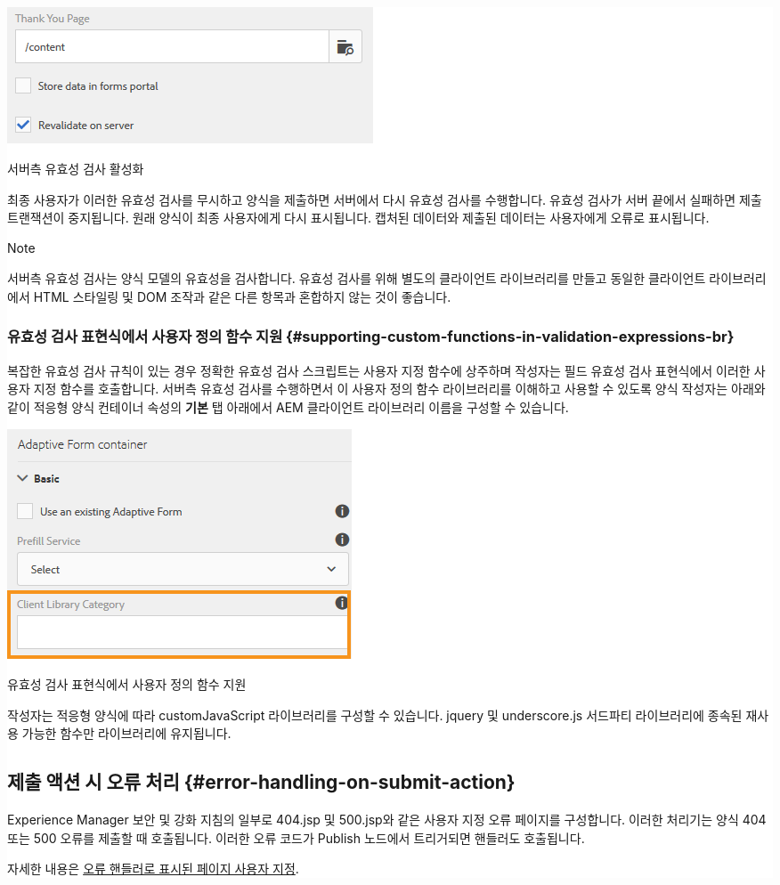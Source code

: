 ![서버측 유효성 검사 활성화](assets/revalidate-on-server.png)

서버측 유효성 검사 활성화

최종 사용자가 이러한 유효성 검사를 무시하고 양식을 제출하면 서버에서 다시 유효성 검사를 수행합니다. 유효성 검사가 서버 끝에서 실패하면 제출 트랜잭션이 중지됩니다. 원래 양식이 최종 사용자에게 다시 표시됩니다. 캡처된 데이터와 제출된 데이터는 사용자에게 오류로 표시됩니다.

>[!NOTE]
>
서버측 유효성 검사는 양식 모델의 유효성을 검사합니다. 유효성 검사를 위해 별도의 클라이언트 라이브러리를 만들고 동일한 클라이언트 라이브러리에서 HTML 스타일링 및 DOM 조작과 같은 다른 항목과 혼합하지 않는 것이 좋습니다.

### 유효성 검사 표현식에서 사용자 정의 함수 지원 {#supporting-custom-functions-in-validation-expressions-br}

복잡한 유효성 검사 규칙이 있는 경우 정확한 유효성 검사 스크립트는 사용자 지정 함수에 상주하며 작성자는 필드 유효성 검사 표현식에서 이러한 사용자 지정 함수를 호출합니다. 서버측 유효성 검사를 수행하면서 이 사용자 정의 함수 라이브러리를 이해하고 사용할 수 있도록 양식 작성자는 아래와 같이 적응형 양식 컨테이너 속성의 **기본** 탭 아래에서 AEM 클라이언트 라이브러리 이름을 구성할 수 있습니다.

![유효성 검사 표현식에서 사용자 정의 함수 지원](assets/clientlib-cat.png)

유효성 검사 표현식에서 사용자 정의 함수 지원

작성자는 적응형 양식에 따라 customJavaScript 라이브러리를 구성할 수 있습니다. jquery 및 underscore.js 서드파티 라이브러리에 종속된 재사용 가능한 함수만 라이브러리에 유지됩니다.

## 제출 액션 시 오류 처리 {#error-handling-on-submit-action}

Experience Manager 보안 및 강화 지침의 일부로 404.jsp 및 500.jsp와 같은 사용자 지정 오류 페이지를 구성합니다. 이러한 처리기는 양식 404 또는 500 오류를 제출할 때 호출됩니다. 이러한 오류 코드가 Publish 노드에서 트리거되면 핸들러도 호출됩니다.

자세한 내용은 [오류 핸들러로 표시된 페이지 사용자 지정](/help/sites-developing/customizing-errorhandler-pages.md).
